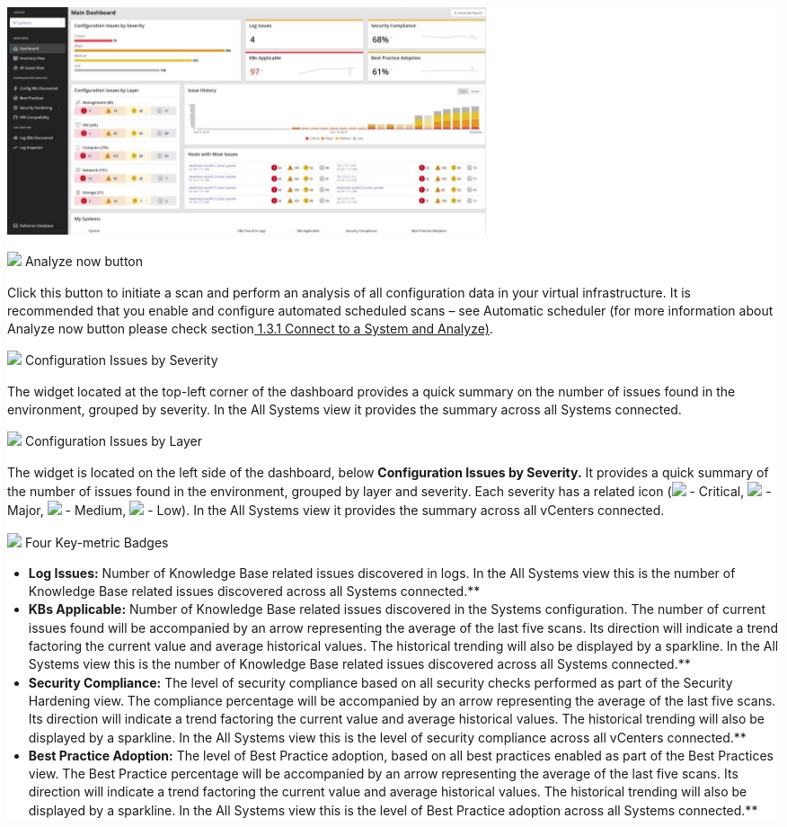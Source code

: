 ![](RunecastUserGuide.043.jpeg)

![](RunecastUserGuide.044.png) Analyze now button 

Click this button to initiate a scan and perform an analysis of all configuration data in your virtual infrastructure. It is recommended that you enable and configure automated scheduled scans – see Automatic scheduler (for more information about Analyze now button please check section[ 1.3.1 Connect to a System and Analyze)](#_page13_x69.00_y240.00). 

![](RunecastUserGuide.045.png) Configuration Issues by Severity 

The widget located at the top-left corner of the dashboard provides a quick summary on the number of issues found in the environment, grouped by severity. In the All Systems view it provides the summary across all Systems connected. 

![](RunecastUserGuide.046.png) Configuration Issues by Layer 

The widget is located on the left side of the dashboard, below **Configuration Issues by Severity.** It provides a quick summary of the number of issues found in the environment, grouped by layer and severity. Each severity has a related icon (![](RunecastUserGuide.047.png) - Critical, ![](RunecastUserGuide.048.png) - Major, ![](RunecastUserGuide.049.png) - Medium, ![](RunecastUserGuide.050.png) - Low). In the All Systems view it provides the summary across all vCenters connected. 

![](RunecastUserGuide.051.png) Four Key-metric Badges 

- **Log Issues:** Number of Knowledge Base related issues discovered in logs. In the All Systems view this is the number of Knowledge Base related issues discovered across all Systems connected.** 
- **KBs Applicable:** Number of Knowledge Base related issues discovered in the Systems configuration. The number of current issues found will be accompanied by an arrow representing the average of the last five scans. Its direction will indicate a trend factoring the current value and average historical values. The historical trending will also be displayed by a sparkline. In the All Systems view this is the number of Knowledge Base related issues discovered across all Systems connected.** 
- **Security Compliance:** The level of security compliance based on all security checks performed as part of the Security Hardening view. The compliance percentage will be accompanied by an arrow representing the average of the last five scans. Its direction will indicate a trend factoring the current value and average historical values. The historical trending will also be displayed by a sparkline.  In the All Systems view this is the level of security compliance across all vCenters connected.** 
- **Best Practice Adoption:** The level of Best Practice adoption, based on all best practices enabled as part of the Best Practices view. The Best Practice percentage will be accompanied by an arrow representing the average of the last five scans. Its direction will indicate a trend factoring the current value and average historical values. The historical trending will also be displayed by a sparkline. In the All Systems view this is the level of Best Practice adoption across all Systems connected.** 
